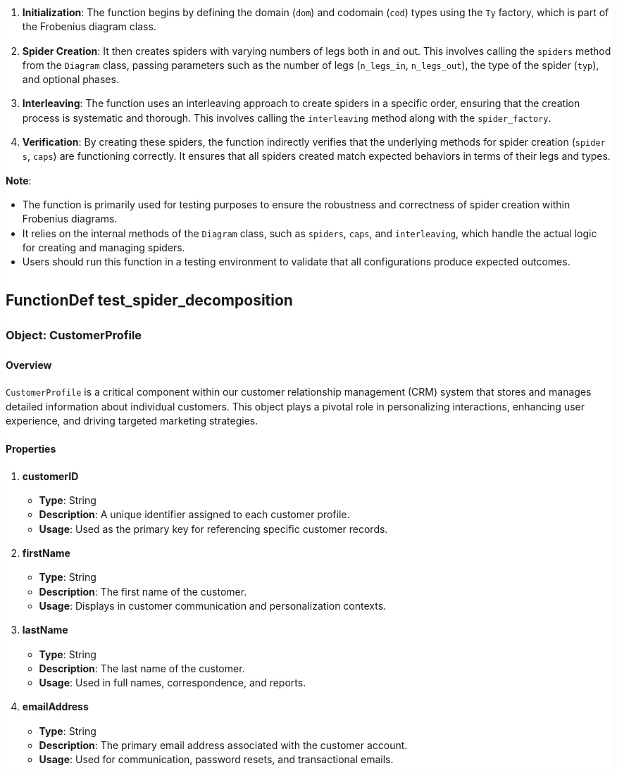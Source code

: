 1. **Initialization**: The function begins by defining the domain (`dom`) and codomain (`cod`) types using the `Ty` factory, which is part of the Frobenius diagram class.

2. **Spider Creation**: It then creates spiders with varying numbers of legs both in and out. This involves calling the `spiders` method from the `Diagram` class, passing parameters such as the number of legs (`n_legs_in`, `n_legs_out`), the type of the spider (`typ`), and optional phases.

3. **Interleaving**: The function uses an interleaving approach to create spiders in a specific order, ensuring that the creation process is systematic and thorough. This involves calling the `interleaving` method along with the `spider_factory`.

4. **Verification**: By creating these spiders, the function indirectly verifies that the underlying methods for spider creation (`spiders`, `caps`) are functioning correctly. It ensures that all spiders created match expected behaviors in terms of their legs and types.

**Note**:
- The function is primarily used for testing purposes to ensure the robustness and correctness of spider creation within Frobenius diagrams.
- It relies on the internal methods of the `Diagram` class, such as `spiders`, `caps`, and `interleaving`, which handle the actual logic for creating and managing spiders.
- Users should run this function in a testing environment to validate that all configurations produce expected outcomes.
## FunctionDef test_spider_decomposition
### Object: CustomerProfile

#### Overview
`CustomerProfile` is a critical component within our customer relationship management (CRM) system that stores and manages detailed information about individual customers. This object plays a pivotal role in personalizing interactions, enhancing user experience, and driving targeted marketing strategies.

#### Properties

1. **customerID**  
   - **Type**: String  
   - **Description**: A unique identifier assigned to each customer profile.
   - **Usage**: Used as the primary key for referencing specific customer records.

2. **firstName**  
   - **Type**: String  
   - **Description**: The first name of the customer.
   - **Usage**: Displays in customer communication and personalization contexts.

3. **lastName**  
   - **Type**: String  
   - **Description**: The last name of the customer.
   - **Usage**: Used in full names, correspondence, and reports.

4. **emailAddress**  
   - **Type**: String  
   - **Description**: The primary email address associated with the customer account.
   - **Usage**: Used for communication, password resets, and transactional emails.
